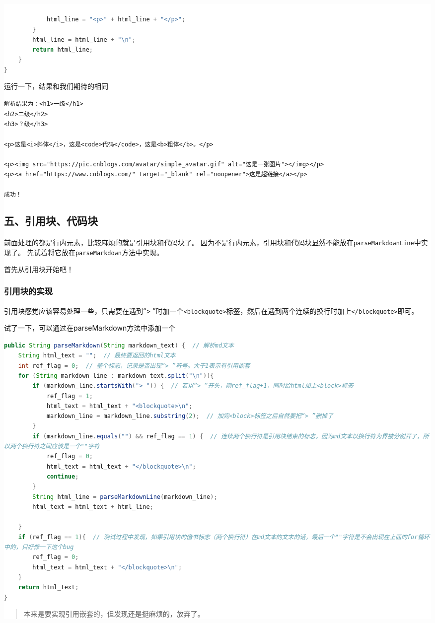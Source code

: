 ```java

            html_line = "<p>" + html_line + "</p>";
        }
        html_line = html_line + "\n";
        return html_line;
    }
}

```
运行一下，结果和我们期待的相同
```
解析结果为：<h1>一级</h1>
<h2>二级</h2>
<h3>？级</h3>

<p>这是<i>斜体</i>，这是<code>代码</code>，这是<b>粗体</b>。</p>

<p><img src="https://pic.cnblogs.com/avatar/simple_avatar.gif" alt="这是一张图片"></img></p>
<p><a href="https://www.cnblogs.com/" target="_blank" rel="noopener">这是超链接</a></p>

成功！
```

## 五、引用块、代码块
前面处理的都是行内元素，比较麻烦的就是引用块和代码块了。
因为不是行内元素，引用块和代码块显然不能放在`parseMarkdownLine`中实现了。
先试着将它放在`parseMarkdown`方法中实现。

首先从引用块开始吧！

### 引用块的实现
引用块感觉应该容易处理一些，只需要在遇到“> ”时加一个`<blockquote>`标签，然后在遇到两个连续的换行时加上`</blockquote>`即可。

试了一下，可以通过在parseMarkdown方法中添加一个
```java
public String parseMarkdown(String markdown_text) {  // 解析md文本
    String html_text = "";  // 最终要返回的html文本
    int ref_flag = 0;  // 整个标志，记录是否出现“> ”符号。大于1表示有引用嵌套
    for (String markdown_line : markdown_text.split("\n")){
        if (markdown_line.startsWith("> ")) {  // 若以“> ”开头，则ref_flag+1，同时给html加上<block>标签
            ref_flag = 1;
            html_text = html_text + "<blockquote>\n";
            markdown_line = markdown_line.substring(2);  // 加完<block>标签之后自然要把“> ”删掉了  
        }
        if (markdown_line.equals("") && ref_flag == 1) {  // 连续两个换行符是引用块结束的标志，因为md文本以换行符为界被分割开了，所以两个换行符之间应该是一个""字符
            ref_flag = 0;
            html_text = html_text + "</blockquote>\n";
            continue;
        }
        String html_line = parseMarkdownLine(markdown_line);
        html_text = html_text + html_line;

    }
    if (ref_flag == 1){  // 测试过程中发现，如果引用块的借书标志（两个换行符）在md文本的文末的话，最后一个""字符是不会出现在上面的for循环中的，只好修一下这个bug
        ref_flag = 0;
        html_text = html_text + "</blockquote>\n";
    }
    return html_text;
}
```
> 本来是要实现引用嵌套的，但发现还是挺麻烦的，放弃了。
